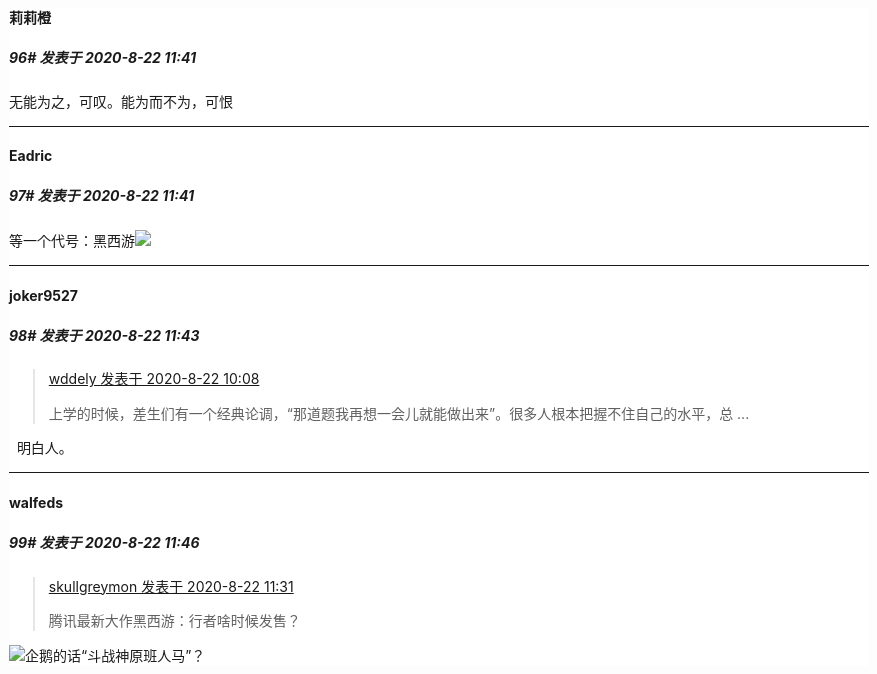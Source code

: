 ####  莉莉橙  
##### 96#       发表于 2020-8-22 11:41




无能为之，可叹。能为而不为，可恨







-----

####  Eadric  
##### 97#       发表于 2020-8-22 11:41




等一个代号：黑西游<img src="https://static.saraba1st.com/image/smiley/face2017/067.png" referrerpolicy="no-referrer">







-----

####  joker9527  
##### 98#       发表于 2020-8-22 11:43



<blockquote><a href="httphttps://bbs.saraba1st.com/2b/forum.php?mod=redirect&amp;goto=findpost&amp;pid=48513477&amp;ptid=1955934" target="_blank">wddely 发表于 2020-8-22 10:08</a>

上学的时候，差生们有一个经典论调，“那道题我再想一会儿就能做出来”。很多人根本把握不住自己的水平，总 ...</blockquote>
  明白人。  







-----

####  walfeds  
##### 99#       发表于 2020-8-22 11:46



<blockquote><a href="httphttps://bbs.saraba1st.com/2b/forum.php?mod=redirect&amp;goto=findpost&amp;pid=48514016&amp;ptid=1955934" target="_blank">skullgreymon 发表于 2020-8-22 11:31</a>

腾讯最新大作黑西游：行者啥时候发售？</blockquote>
<img src="https://static.saraba1st.com/image/smiley/face2017/067.png" referrerpolicy="no-referrer">企鹅的话“斗战神原班人马”？






